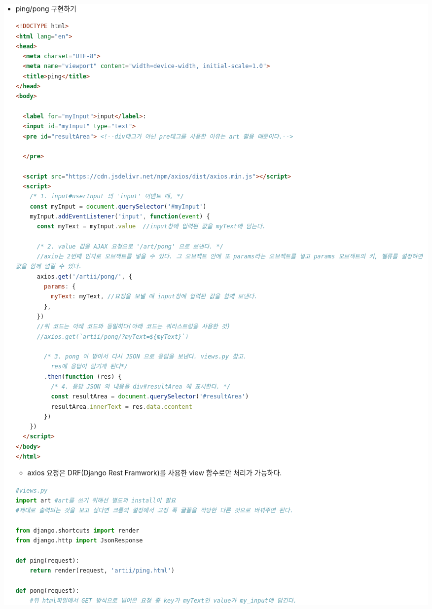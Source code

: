   

- ping/pong 구현하기

  ```html
  <!DOCTYPE html>
  <html lang="en">
  <head>
    <meta charset="UTF-8">
    <meta name="viewport" content="width=device-width, initial-scale=1.0">
    <title>ping</title>
  </head>
  <body>
  
    <label for="myInput">input</label>: 
    <input id="myInput" type="text">
    <pre id="resultArea"> <!--div태그가 아닌 pre태그를 사용한 이유는 art 활용 때문이다.-->
  
    </pre>
  
    <script src="https://cdn.jsdelivr.net/npm/axios/dist/axios.min.js"></script>
    <script>
      /* 1. input#userInput 의 'input' 이벤트 때, */
      const myInput = document.querySelector('#myInput')
      myInput.addEventListener('input', function(event) {
        const myText = myInput.value  //input창에 입력된 값을 myText에 담는다.
        
        /* 2. value 값을 AJAX 요청으로 '/art/pong' 으로 보낸다. */
        //axio는 2번째 인자로 오브젝트를 넣을 수 있다. 그 오브젝트 안에 또 params라는 오브젝트를 넣고 params 오브젝트의 키, 밸류를 설정하면 값을 함께 넘길 수 있다.
        axios.get('/artii/pong/', {
          params: {
            myText: myText, //요청을 보낼 때 input창에 입력된 값을 함께 보낸다.
          },
        })
        //위 코드는 아래 코드와 동일하다(아래 코드는 쿼리스트링을 사용한 것)
        //axios.get(`artii/pong/?myText=${myText}`)
  
          /* 3. pong 이 받아서 다시 JSON 으로 응답을 보낸다. views.py 참고. 
         	res에 응답이 담기게 된다*/
          .then(function (res) { 
            /* 4. 응답 JSON 의 내용을 div#resultArea 에 표시한다. */
            const resultArea = document.querySelector('#resultArea')
            resultArea.innerText = res.data.ccontent 
          })
      })
    </script>
  </body>
  </html>
  ```

  - axios 요청은 DRF(Django Rest Framwork)를 사용한 view 함수로만 처리가 가능하다.
  
  ```python
  #views.py
  import art #art를 쓰기 위해선 별도의 install이 필요
  #제대로 출력되는 것을 보고 싶다면 크롬의 설정에서 고정 폭 글꼴을 적당한 다른 것으로 바꿔주면 된다.
  
  from django.shortcuts import render
  from django.http import JsonResponse
  
  def ping(request):
      return render(request, 'artii/ping.html')
  
  def pong(request):
      #위 html파일에서 GET 방식으로 넘어온 요청 중 key가 myText인 value가 my_input에 담긴다.
  ```
